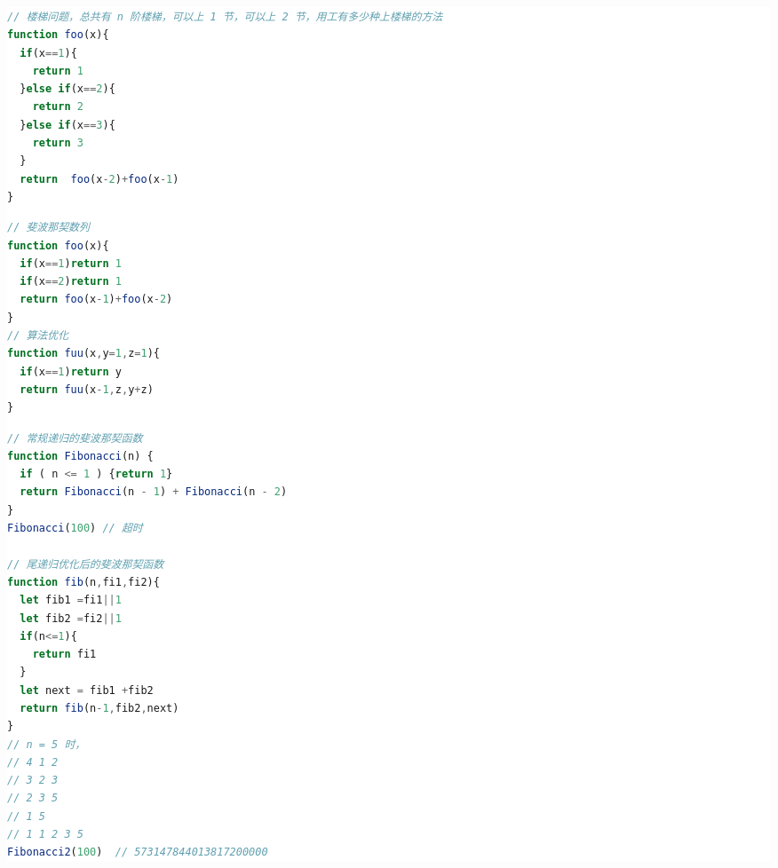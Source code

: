 ```js
// 楼梯问题，总共有 n 阶楼梯，可以上 1 节，可以上 2 节，用工有多少种上楼梯的方法
function foo(x){
  if(x==1){
    return 1
  }else if(x==2){
    return 2
  }else if(x==3){
    return 3
  }
  return  foo(x-2)+foo(x-1)
}
```

```js
// 斐波那契数列
function foo(x){
  if(x==1)return 1
  if(x==2)return 1
  return foo(x-1)+foo(x-2)
}
// 算法优化
function fuu(x,y=1,z=1){
  if(x==1)return y
  return fuu(x-1,z,y+z)
}
```



```js
// 常规递归的斐波那契函数
function Fibonacci(n) {
  if ( n <= 1 ) {return 1}
  return Fibonacci(n - 1) + Fibonacci(n - 2)
}
Fibonacci(100) // 超时

// 尾递归优化后的斐波那契函数
function fib(n,fi1,fi2){
  let fib1 =fi1||1 
  let fib2 =fi2||1 
  if(n<=1){
    return fi1
  }
  let next = fib1 +fib2
  return fib(n-1,fib2,next)
}
// n = 5 时，
// 4 1 2
// 3 2 3
// 2 3 5
// 1 5
// 1 1 2 3 5
Fibonacci2(100)  // 573147844013817200000
```

